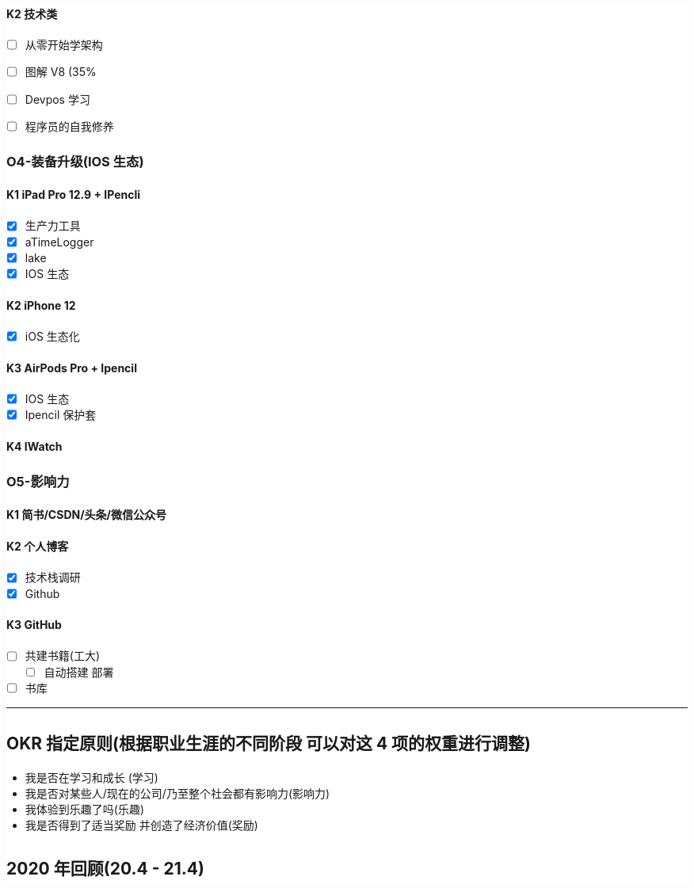 #### K2 技术类

- [ ] 从零开始学架构
- [ ] 图解 V8 (35%
- [ ] Devpos 学习
- [ ] 程序员的自我修养


### O4-装备升级(IOS 生态)

#### K1 iPad Pro 12.9 + IPencli

- [x] 生产力工具
- [x] aTimeLogger
- [x] lake
- [x] IOS 生态

#### K2 iPhone 12

- [x] iOS 生态化

#### K3 AirPods Pro + Ipencil

- [x] IOS 生态
- [x] Ipencil 保护套

#### K4 IWatch

### O5-影响力

#### K1 简书/CSDN/头条/微信公众号

#### K2 个人博客
- [x] 技术栈调研
- [x] Github

#### K3 GitHub

- [ ] 共建书籍(工大)
  - [ ] 自动搭建 部署
- [ ] 书库

******************************************************************************

## OKR 指定原则(根据职业生涯的不同阶段 可以对这 4 项的权重进行调整)

- 我是否在学习和成长 (学习)
- 我是否对某些人/现在的公司/乃至整个社会都有影响力(影响力)
- 我体验到乐趣了吗(乐趣)
- 我是否得到了适当奖励 并创造了经济价值(奖励)

## 2020 年回顾(20.4 - 21.4)
